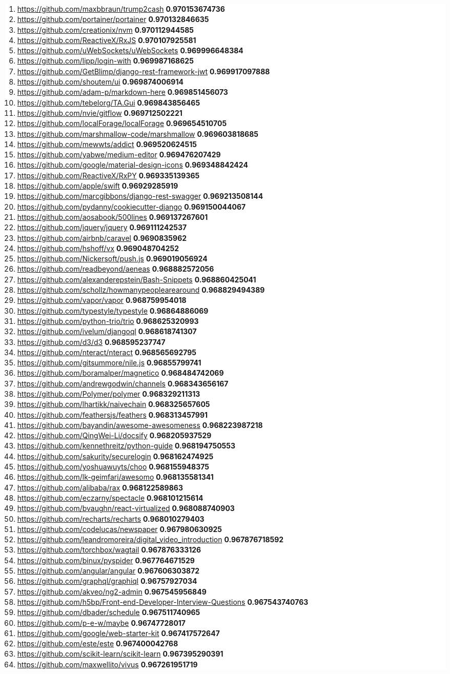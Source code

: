  1. https://github.com/maxbbraun/trump2cash **0.970153674736**
 1. https://github.com/portainer/portainer **0.970132846635**
 1. https://github.com/creationix/nvm **0.970112944585**
 1. https://github.com/ReactiveX/RxJS **0.970107925581**
 1. https://github.com/uWebSockets/uWebSockets **0.969996648384**
 1. https://github.com/lipp/login-with **0.969987168625**
 1. https://github.com/GetBlimp/django-rest-framework-jwt **0.969917097888**
 1. https://github.com/shoutem/ui **0.969874006914**
 1. https://github.com/adam-p/markdown-here **0.969851456073**
 1. https://github.com/tebelorg/TA.Gui **0.969843856465**
 1. https://github.com/nvie/gitflow **0.969712502221**
 1. https://github.com/localForage/localForage **0.969654510705**
 1. https://github.com/marshmallow-code/marshmallow **0.969603818685**
 1. https://github.com/mewwts/addict **0.969520624515**
 1. https://github.com/yabwe/medium-editor **0.969476207429**
 1. https://github.com/google/material-design-icons **0.969348842424**
 1. https://github.com/ReactiveX/RxPY **0.969335139365**
 1. https://github.com/apple/swift **0.96929285919**
 1. https://github.com/marcgibbons/django-rest-swagger **0.969213508144**
 1. https://github.com/pydanny/cookiecutter-django **0.969150044067**
 1. https://github.com/aosabook/500lines **0.969137267601**
 1. https://github.com/jquery/jquery **0.969111242537**
 1. https://github.com/airbnb/caravel **0.9690835962**
 1. https://github.com/hshoff/vx **0.969048704252**
 1. https://github.com/Nickersoft/push.js **0.969019056924**
 1. https://github.com/readbeyond/aeneas **0.968882572056**
 1. https://github.com/alexanderepstein/Bash-Snippets **0.968860425041**
 1. https://github.com/schollz/howmanypeoplearearound **0.968829494389**
 1. https://github.com/vapor/vapor **0.968759954018**
 1. https://github.com/typestyle/typestyle **0.96864886069**
 1. https://github.com/python-trio/trio **0.968625320993**
 1. https://github.com/ivelum/djangoql **0.968618741307**
 1. https://github.com/d3/d3 **0.968595237747**
 1. https://github.com/nteract/nteract **0.968565692795**
 1. https://github.com/gitsummore/nile.js **0.96855799741**
 1. https://github.com/boramalper/magnetico **0.968484742069**
 1. https://github.com/andrewgodwin/channels **0.968343656167**
 1. https://github.com/Polymer/polymer **0.968329211313**
 1. https://github.com/lhartikk/naivechain **0.968325657605**
 1. https://github.com/feathersjs/feathers **0.968313457991**
 1. https://github.com/bayandin/awesome-awesomeness **0.968223987218**
 1. https://github.com/QingWei-Li/docsify **0.968205937529**
 1. https://github.com/kennethreitz/python-guide **0.968194750553**
 1. https://github.com/sakurity/securelogin **0.968162474925**
 1. https://github.com/yoshuawuyts/choo **0.968155948375**
 1. https://github.com/lk-geimfari/awesomo **0.968135581341**
 1. https://github.com/alibaba/rax **0.968122589863**
 1. https://github.com/eczarny/spectacle **0.968101215614**
 1. https://github.com/bvaughn/react-virtualized **0.968088740903**
 1. https://github.com/recharts/recharts **0.968010279403**
 1. https://github.com/codelucas/newspaper **0.967980630925**
 1. https://github.com/leandromoreira/digital_video_introduction **0.967876718592**
 1. https://github.com/torchbox/wagtail **0.967876333126**
 1. https://github.com/binux/pyspider **0.967764671529**
 1. https://github.com/angular/angular **0.967606303872**
 1. https://github.com/graphql/graphiql **0.96757927034**
 1. https://github.com/akveo/ng2-admin **0.967545956849**
 1. https://github.com/h5bp/Front-end-Developer-Interview-Questions **0.967543740763**
 1. https://github.com/dbader/schedule **0.967511740965**
 1. https://github.com/p-e-w/maybe **0.96747728017**
 1. https://github.com/google/web-starter-kit **0.967417572647**
 1. https://github.com/este/este **0.967400042768**
 1. https://github.com/scikit-learn/scikit-learn **0.967395290391**
 1. https://github.com/maxwellito/vivus **0.967261951719**